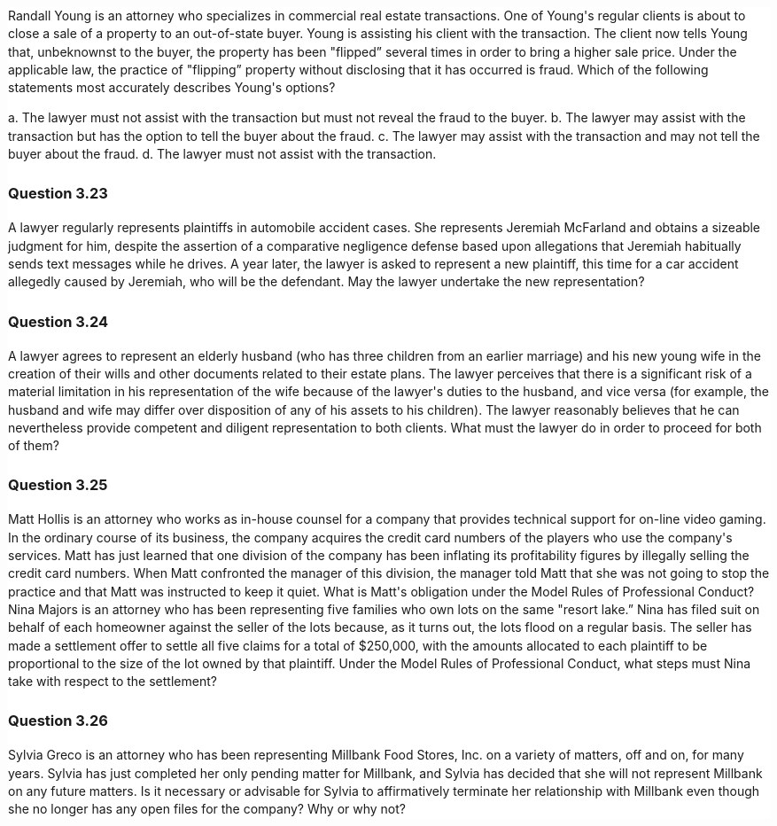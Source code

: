 Randall Young is an attorney who specializes in commercial real estate transactions. One of Young's regular clients is about to close a sale of a property to an out-of-state buyer. Young is assisting his client with the transaction. The client now tells Young that, unbeknownst to the buyer, the property has been "flipped” several times in order to bring a higher sale price. Under the applicable law, the practice of "flipping” property without disclosing that it has occurred is fraud. Which of the following statements most accurately describes Young's options? 

a. The lawyer must not assist with the transaction but must not reveal the fraud to the buyer. 
b. The lawyer may assist with the transaction but has the option to tell the buyer about the  fraud. 
c. The lawyer may assist with the transaction and may not tell the buyer about the fraud. 
d. The lawyer must not assist with the transaction. 

### Question 3.23

A lawyer regularly represents plaintiffs in automobile accident cases. She represents Jeremiah McFarland and obtains a sizeable judgment for him, despite the assertion of a comparative negligence defense based upon allegations that Jeremiah habitually sends text messages while he drives. A year later, the lawyer is asked to represent a new plaintiff, this time for a car accident allegedly caused by Jeremiah, who will be the defendant. May the lawyer undertake the new representation? 

### Question 3.24

A lawyer agrees to represent an elderly husband (who has three children from an earlier marriage) and his new young wife in the creation of their wills and other documents related to their estate plans. The lawyer perceives that there is a significant risk of a material limitation in his representation of the wife because of the lawyer's duties to the husband, and vice versa (for example, the husband and wife may differ over disposition of any of his assets to his children). The lawyer reasonably believes that he can nevertheless provide competent and diligent representation to both clients. What must the lawyer do in order to proceed for both of them? 

### Question 3.25

Matt Hollis is an attorney who works as in-house counsel for a company that provides technical  support for on-line video gaming. In the ordinary course of its business, the company acquires the credit card numbers of the players who use the company's services. Matt has just learned that one division of the company has been inflating its profitability figures by illegally selling the credit card numbers. When Matt confronted the manager of this division, the manager told Matt that she was not going to stop the practice and that Matt was instructed to keep it quiet. What is Matt's obligation under the Model Rules of Professional Conduct?  Nina Majors is an attorney who has been representing five families who own lots on the same "resort lake.” Nina has filed suit on behalf of each homeowner against the seller of the lots because, as it turns out, the lots flood on a regular basis. The seller has made a settlement offer to settle all five claims for a total of $250,000, with the amounts allocated to each plaintiff to be proportional to the size of the lot owned by that plaintiff. Under the Model Rules of Professional Conduct, what steps must Nina take with respect to the settlement? 

### Question 3.26

Sylvia Greco is an attorney who has been representing Millbank Food Stores, Inc. on a variety of matters, off and on, for many years. Sylvia has just completed her only pending matter for Millbank, and Sylvia has decided that she will not represent Millbank on any future matters. Is it necessary or advisable for Sylvia to affirmatively terminate her relationship with Millbank even though she no longer has any open files for the company? Why or why not? 
